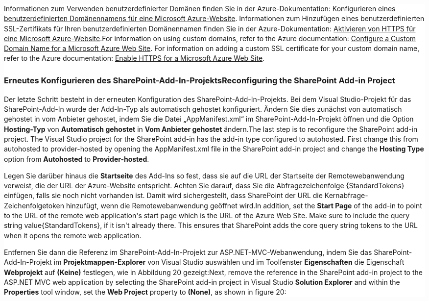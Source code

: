 
 
<span data-ttu-id="c8d81-p145">Informationen zum Verwenden benutzerdefinierter Domänen finden Sie in der Azure-Dokumentation:  [Konfigurieren eines benutzerdefinierten Domänennamens für eine Microsoft Azure-Website](http://azure.microsoft.com/documentation/articles/web-sites-custom-domain-name). Informationen zum Hinzufügen eines benutzerdefinierten SSL-Zertifikats für Ihren benutzerdefinierten Domänennamen finden Sie in der Azure-Dokumentation:  [Aktivieren von HTTPS für eine Microsoft Azure-Website](http://azure.microsoft.com/documentation/articles/web-sites-configure-ssl-certificate).</span><span class="sxs-lookup"><span data-stu-id="c8d81-p145">For information on using custom domains, refer to the Azure documentation:  [Configure a Custom Domain Name for a Microsoft Azure Web Site](http://azure.microsoft.com/documentation/articles/web-sites-custom-domain-name). For information on adding a custom SSL certificate for your custom domain name, refer to the Azure documentation:  [Enable HTTPS for a Microsoft Azure Web Site](http://azure.microsoft.com/documentation/articles/web-sites-configure-ssl-certificate).</span></span>
 

 

### <a name="reconfiguring-the-sharepoint-add-in-project"></a><span data-ttu-id="c8d81-309">Erneutes Konfigurieren des SharePoint-Add-In-Projekts</span><span class="sxs-lookup"><span data-stu-id="c8d81-309">Reconfiguring the SharePoint Add-in Project</span></span>

<span data-ttu-id="c8d81-p146">Der letzte Schritt besteht in der erneuten Konfiguration des SharePoint-Add-In-Projekts. Bei dem Visual Studio-Projekt für das SharePoint-Add-In wurde der Add-In-Typ als automatisch gehostet konfiguriert. Ändern Sie dies zunächst von automatisch gehostet in vom Anbieter gehostet, indem Sie die Datei „AppManifest.xml“ im SharePoint-Add-In-Projekt öffnen und die Option **Hosting-Typ** von **Automatisch gehostet** in **Vom Anbieter gehostet** ändern.</span><span class="sxs-lookup"><span data-stu-id="c8d81-p146">The last step is to reconfigure the SharePoint add-in project. The Visual Studio project for the SharePoint add-in has the add-in type configured to autohosted. First change this from autohosted to provider-hosted by opening the AppManifest.xml file in the SharePoint add-in project and change the **Hosting Type** option from **Autohosted** to **Provider-hosted**.</span></span> 
 

 
<span data-ttu-id="c8d81-p147">Legen Sie darüber hinaus die **Startseite** des Add-Ins so fest, dass sie auf die URL der Startseite der Remotewebanwendung verweist, die der URL der Azure-Website entspricht. Achten Sie darauf, dass Sie die Abfragezeichenfolge {StandardTokens} einfügen, falls sie noch nicht vorhanden ist. Damit wird sichergestellt, dass SharePoint der URL die Kernabfrage-Zeichenfolgetoken hinzufügt, wenn die Remotewebanwendung geöffnet wird.</span><span class="sxs-lookup"><span data-stu-id="c8d81-p147">In addition, set the **Start Page** of the add-in to point to the URL of the remote web application's start page which is the URL of the Azure Web Site. Make sure to include the query string value{StandardTokens}, if it isn't already there. This ensures that SharePoint adds the core query string tokens to the URL when it opens the remote web application.</span></span>
 

 
<span data-ttu-id="c8d81-316">Entfernen Sie dann die Referenz im SharePoint-Add-In-Projekt zur ASP.NET-MVC-Webanwendung, indem Sie das SharePoint-Add-In-Projekt im **Projektmappen-Explorer** von Visual Studio auswählen und im Toolfenster **Eigenschaften** die Eigenschaft **Webprojekt** auf **(Keine)** festlegen, wie in Abbildung 20 gezeigt:</span><span class="sxs-lookup"><span data-stu-id="c8d81-316">Next, remove the reference in the SharePoint add-in project to the ASP.NET MVC web application by selecting the SharePoint add-in project in Visual Studio **Solution Explorer** and within the **Properties** tool window, set the **Web Project** property to **(None)**, as shown in figure 20:</span></span>
 